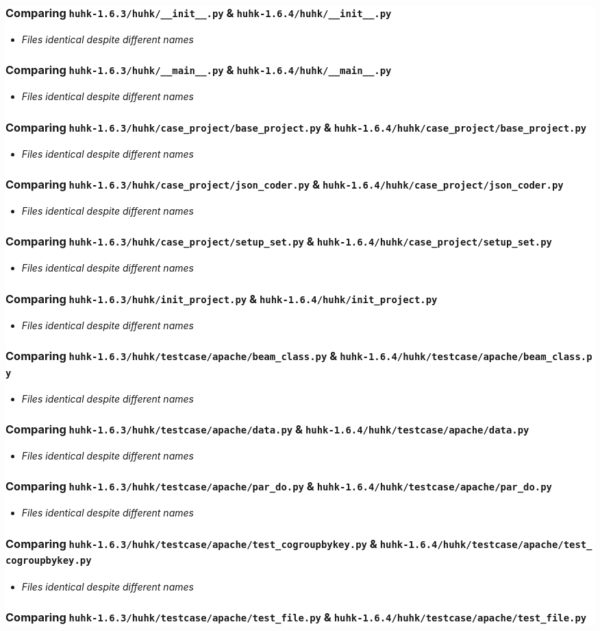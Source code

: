 ### Comparing `huhk-1.6.3/huhk/__init__.py` & `huhk-1.6.4/huhk/__init__.py`

 * *Files identical despite different names*

### Comparing `huhk-1.6.3/huhk/__main__.py` & `huhk-1.6.4/huhk/__main__.py`

 * *Files identical despite different names*

### Comparing `huhk-1.6.3/huhk/case_project/base_project.py` & `huhk-1.6.4/huhk/case_project/base_project.py`

 * *Files identical despite different names*

### Comparing `huhk-1.6.3/huhk/case_project/json_coder.py` & `huhk-1.6.4/huhk/case_project/json_coder.py`

 * *Files identical despite different names*

### Comparing `huhk-1.6.3/huhk/case_project/setup_set.py` & `huhk-1.6.4/huhk/case_project/setup_set.py`

 * *Files identical despite different names*

### Comparing `huhk-1.6.3/huhk/init_project.py` & `huhk-1.6.4/huhk/init_project.py`

 * *Files identical despite different names*

### Comparing `huhk-1.6.3/huhk/testcase/apache/beam_class.py` & `huhk-1.6.4/huhk/testcase/apache/beam_class.py`

 * *Files identical despite different names*

### Comparing `huhk-1.6.3/huhk/testcase/apache/data.py` & `huhk-1.6.4/huhk/testcase/apache/data.py`

 * *Files identical despite different names*

### Comparing `huhk-1.6.3/huhk/testcase/apache/par_do.py` & `huhk-1.6.4/huhk/testcase/apache/par_do.py`

 * *Files identical despite different names*

### Comparing `huhk-1.6.3/huhk/testcase/apache/test_cogroupbykey.py` & `huhk-1.6.4/huhk/testcase/apache/test_cogroupbykey.py`

 * *Files identical despite different names*

### Comparing `huhk-1.6.3/huhk/testcase/apache/test_file.py` & `huhk-1.6.4/huhk/testcase/apache/test_file.py`
